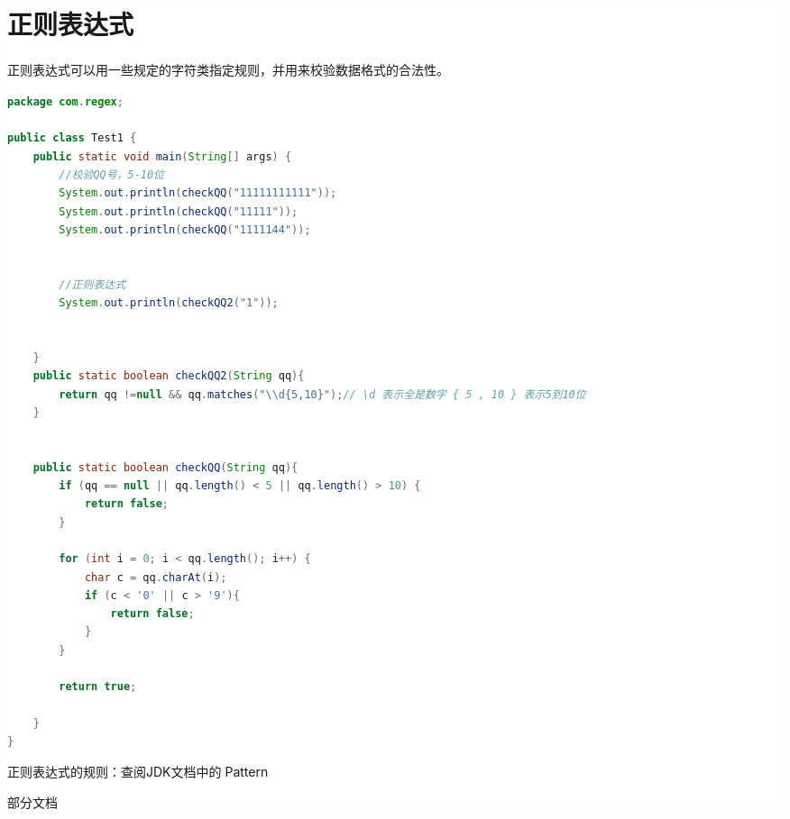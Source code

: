 # 正则表达式

正则表达式可以用一些规定的字符类指定规则，并用来校验数据格式的合法性。



```java
package com.regex;

public class Test1 {
    public static void main(String[] args) {
        //校验QQ号，5-10位
        System.out.println(checkQQ("11111111111"));
        System.out.println(checkQQ("11111"));
        System.out.println(checkQQ("1111144"));


        //正则表达式
        System.out.println(checkQQ2("1"));


    }
    public static boolean checkQQ2(String qq){
        return qq !=null && qq.matches("\\d{5,10}");// \d 表示全是数字 { 5 , 10 } 表示5到10位
    }


    public static boolean checkQQ(String qq){
        if (qq == null || qq.length() < 5 || qq.length() > 10) {
            return false;
        }

        for (int i = 0; i < qq.length(); i++) {
            char c = qq.charAt(i);
            if (c < '0' || c > '9'){
                return false;
            }
        }

        return true;

    }
}

```





正则表达式的规则：查阅JDK文档中的 Pattern 



部分文档
